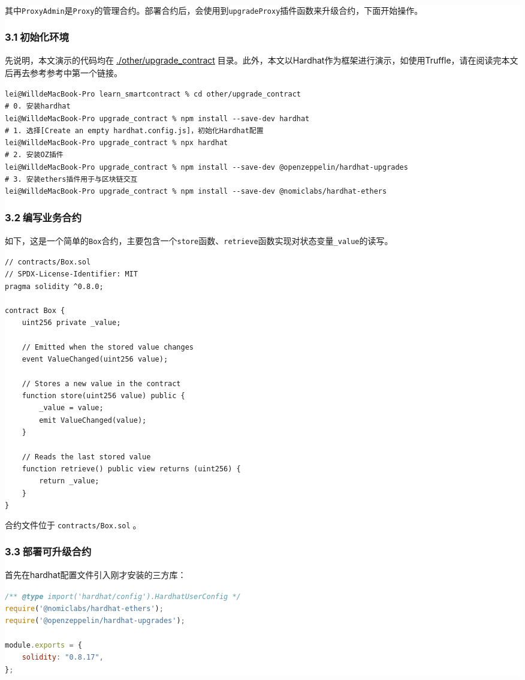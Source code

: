 其中`ProxyAdmin`是`Proxy`的管理合约。部署合约后，会使用到`upgradeProxy`插件函数来升级合约，下面开始操作。

### 3.1 初始化环境

先说明，本文演示的代码均在 [./other/upgrade_contract](./upgrade_contract) 目录。此外，本文以Hardhat作为框架进行演示，如使用Truffle，请在阅读完本文后再去参考参考中第一个链接。

```shell
lei@WilldeMacBook-Pro learn_smartcontract % cd other/upgrade_contract
# 0. 安装hardhat
lei@WilldeMacBook-Pro upgrade_contract % npm install --save-dev hardhat
# 1. 选择[Create an empty hardhat.config.js]，初始化Hardhat配置 
lei@WilldeMacBook-Pro upgrade_contract % npx hardhat     
# 2. 安装OZ插件
lei@WilldeMacBook-Pro upgrade_contract % npm install --save-dev @openzeppelin/hardhat-upgrades
# 3. 安装ethers插件用于与区块链交互
lei@WilldeMacBook-Pro upgrade_contract % npm install --save-dev @nomiclabs/hardhat-ethers
```

### 3.2 编写业务合约

如下，这是一个简单的`Box`合约，主要包含一个`store`函数、`retrieve`函数实现对状态变量`_value`的读写。

```solidity
// contracts/Box.sol
// SPDX-License-Identifier: MIT
pragma solidity ^0.8.0;

contract Box {
    uint256 private _value;

    // Emitted when the stored value changes
    event ValueChanged(uint256 value);

    // Stores a new value in the contract
    function store(uint256 value) public {
        _value = value;
        emit ValueChanged(value);
    }

    // Reads the last stored value
    function retrieve() public view returns (uint256) {
        return _value;
    }
}
```

合约文件位于 `contracts/Box.sol` 。

### 3.3 部署可升级合约

首先在hardhat配置文件引入刚才安装的三方库：

```javascript
/** @type import('hardhat/config').HardhatUserConfig */
require('@nomiclabs/hardhat-ethers');
require('@openzeppelin/hardhat-upgrades');

module.exports = {
    solidity: "0.8.17",
};
```


[0]: https://docs.openzeppelin.com/upgrades-plugins/1.x/
[1]: https://hardhat.org/hardhat-chai-matchers/docs/overview
[2]: https://github.com/chaseSpace/learn_smartcontract/tree/main/other/upgrade_contract
[3]: https://docs.openzeppelin.com/learn/upgrading-smart-contracts